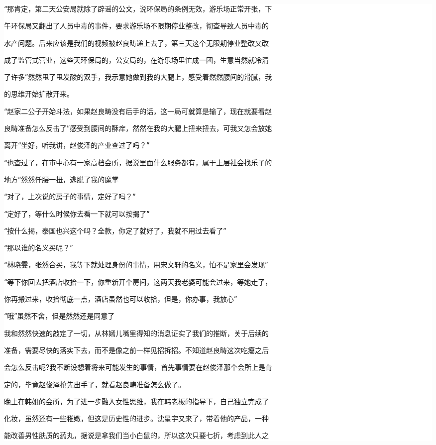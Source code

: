 “那肯定，第二天公安局就除了辟谣的公文，说环保局的条例无效，游乐场正常开张，下

午环保局又翻出了人员中毒的事件，要求游乐场不限期停业整改，彻查导致人员中毒的

水产问题。后来应该是我们的视频被赵良畴递上去了，第三天这个无限期停业整改又改

成了监管式营业，这些天环保局的，公安局的，在游乐场里忙成一团，生意当然就冷清

了许多”然然甩了甩发酸的双手，我示意她做到我的大腿上，感受着然然腰间的滑腻，我

的思维开始扩散开来。



“赵家二公子开始斗法，如果赵良畴没有后手的话，这一局可就算是输了，现在就要看赵

良畴准备怎么反击了”感受到腰间的酥痒，然然在我的大腿上扭来扭去，可我又怎会放她

离开“坐好，听我讲，赵俊泽的产业查过了吗？”



“也查过了，在市中心有一家高档会所，据说里面什么服务都有，属于上层社会找乐子的

地方”然然仟腰一扭，逃脱了我的魔掌

“对了，上次说的房子的事情，定好了吗？”



“定好了，等什么时候你去看一下就可以按揭了”



“按什么揭，泰国也兴这个吗？全款，你定了就好了，我就不用过去看了”

“那以谁的名义买呢？”



“林晓雯，张然合买，我等下就处理身份的事情，用宋文轩的名义，怕不是家里会发现”





“等下你回去把酒店收拾一下，你重新开个房间，这两天我老婆可能会过来，等她走了，

你再搬过来，收拾彻底一点，酒店虽然也可以收拾，但是，你办事，我放心”



“哦”虽然不舍，但是然然还是同意了



我和然然快速的敲定了一切，从林嫣儿嘴里得知的消息证实了我们的推断，关于后续的

准备，需要尽快的落实下去，而不是像之前一样见招拆招。不知道赵良畴这次吃瘪之后

会怎么反击呢?我不断设想着将来可能发生的事情，首先事情要在赵俊泽那个会所上是肯

定的，毕竟赵俊泽抢先出手了，就看赵良畴准备怎么做了。



晚上在韩姐的会所，为了进一步融入女性思维，我在韩老板的指导下，自己独立完成了

化妆，虽然还有一些稚嫩，但这是历史性的进步。沈星宇又来了，带着他的产品，一种

能改善男性肤质的药丸，据说是拿我们当小白鼠的，所以这次只要七折，考虑到此人之
